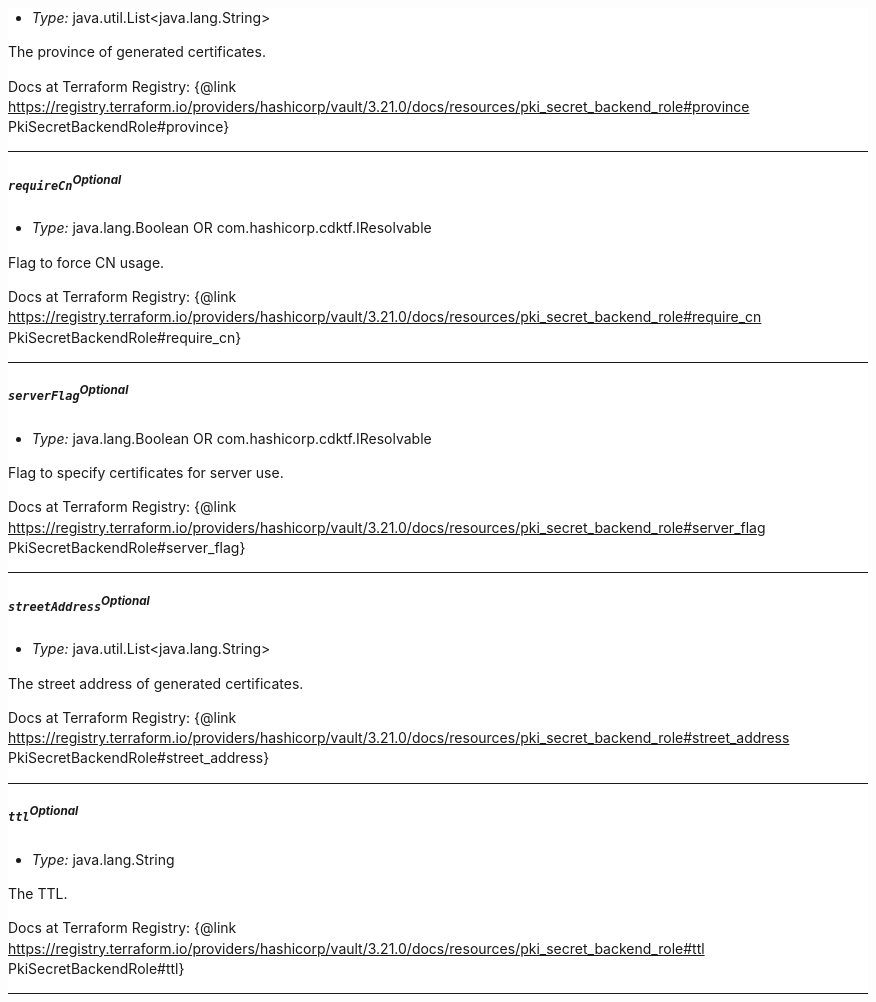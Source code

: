 - *Type:* java.util.List<java.lang.String>

The province of generated certificates.

Docs at Terraform Registry: {@link https://registry.terraform.io/providers/hashicorp/vault/3.21.0/docs/resources/pki_secret_backend_role#province PkiSecretBackendRole#province}

---

##### `requireCn`<sup>Optional</sup> <a name="requireCn" id="@cdktf/provider-vault.pkiSecretBackendRole.PkiSecretBackendRole.Initializer.parameter.requireCn"></a>

- *Type:* java.lang.Boolean OR com.hashicorp.cdktf.IResolvable

Flag to force CN usage.

Docs at Terraform Registry: {@link https://registry.terraform.io/providers/hashicorp/vault/3.21.0/docs/resources/pki_secret_backend_role#require_cn PkiSecretBackendRole#require_cn}

---

##### `serverFlag`<sup>Optional</sup> <a name="serverFlag" id="@cdktf/provider-vault.pkiSecretBackendRole.PkiSecretBackendRole.Initializer.parameter.serverFlag"></a>

- *Type:* java.lang.Boolean OR com.hashicorp.cdktf.IResolvable

Flag to specify certificates for server use.

Docs at Terraform Registry: {@link https://registry.terraform.io/providers/hashicorp/vault/3.21.0/docs/resources/pki_secret_backend_role#server_flag PkiSecretBackendRole#server_flag}

---

##### `streetAddress`<sup>Optional</sup> <a name="streetAddress" id="@cdktf/provider-vault.pkiSecretBackendRole.PkiSecretBackendRole.Initializer.parameter.streetAddress"></a>

- *Type:* java.util.List<java.lang.String>

The street address of generated certificates.

Docs at Terraform Registry: {@link https://registry.terraform.io/providers/hashicorp/vault/3.21.0/docs/resources/pki_secret_backend_role#street_address PkiSecretBackendRole#street_address}

---

##### `ttl`<sup>Optional</sup> <a name="ttl" id="@cdktf/provider-vault.pkiSecretBackendRole.PkiSecretBackendRole.Initializer.parameter.ttl"></a>

- *Type:* java.lang.String

The TTL.

Docs at Terraform Registry: {@link https://registry.terraform.io/providers/hashicorp/vault/3.21.0/docs/resources/pki_secret_backend_role#ttl PkiSecretBackendRole#ttl}

---